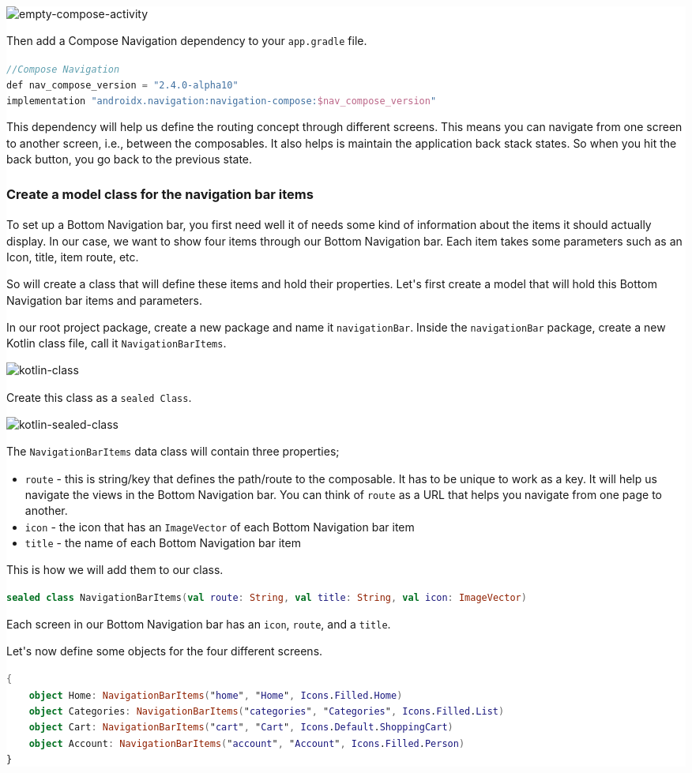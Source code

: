 ![empty-compose-activity](/engineering-education/collapsible-bottom-navigation-bar-using-jetpack-compose-navigation/empty-compose-activity.png)

Then add a Compose Navigation dependency to your `app.gradle` file.

```kt
//Compose Navigation
def nav_compose_version = "2.4.0-alpha10"
implementation "androidx.navigation:navigation-compose:$nav_compose_version"
```

This dependency will help us define the routing concept through different screens. This means you can navigate from one screen to another screen, i.e., between the composables. It also helps is maintain the application back stack states. So when you hit the back button, you go back to the previous state.

### Create a model class for the navigation bar items
To set up a Bottom Navigation bar, you first need well it of needs some kind of information about the items it should actually display. In our case, we want to show four items through our Bottom Navigation bar. Each item takes some parameters such as an Icon, title, item route, etc.

So will create a class that will define these items and hold their properties. Let's first create a model that will hold this Bottom Navigation bar items and parameters.

In our root project package, create a new package and name it `navigationBar`. Inside the `navigationBar` package, create a new Kotlin class file, call it `NavigationBarItems`.

![kotlin-class](/engineering-education/collapsible-bottom-navigation-bar-using-jetpack-compose-navigation/kotlin-class.png)

Create this class as a `sealed Class`.

![kotlin-sealed-class](/engineering-education/collapsible-bottom-navigation-bar-using-jetpack-compose-navigation/kotlin-sealed-class.png)

The `NavigationBarItems` data class will contain three properties;

- `route` - this is string/key that defines the path/route to the composable. It has to be unique to work as a key. It will help us navigate the views in the Bottom Navigation bar. You can think of `route` as a URL that helps you navigate from one page to another.
- `icon` - the icon that has an `ImageVector` of each Bottom Navigation bar item
- `title` - the name of each Bottom Navigation bar item

This is how we will add them to our class.

```kt
sealed class NavigationBarItems(val route: String, val title: String, val icon: ImageVector)
```

Each screen in our Bottom Navigation bar has an `icon`, `route`, and a `title`.

Let's now define some objects for the four different screens.

```kt
{
    object Home: NavigationBarItems("home", "Home", Icons.Filled.Home)
    object Categories: NavigationBarItems("categories", "Categories", Icons.Filled.List)
    object Cart: NavigationBarItems("cart", "Cart", Icons.Default.ShoppingCart)
    object Account: NavigationBarItems("account", "Account", Icons.Filled.Person)
}

```

